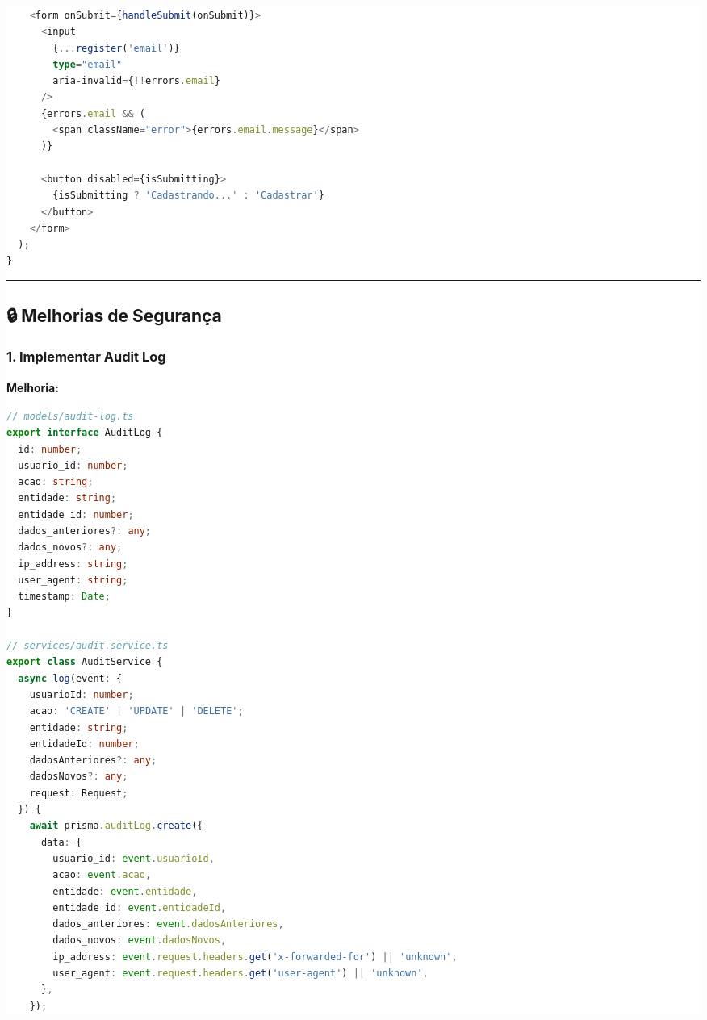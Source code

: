 ```typescript
    <form onSubmit={handleSubmit(onSubmit)}>
      <input
        {...register('email')}
        type="email"
        aria-invalid={!!errors.email}
      />
      {errors.email && (
        <span className="error">{errors.email.message}</span>
      )}

      <button disabled={isSubmitting}>
        {isSubmitting ? 'Cadastrando...' : 'Cadastrar'}
      </button>
    </form>
  );
}
```

---

## 🔒 Melhorias de Segurança

### 1. Implementar Audit Log

**Melhoria:**
```typescript
// models/audit-log.ts
export interface AuditLog {
  id: number;
  usuario_id: number;
  acao: string;
  entidade: string;
  entidade_id: number;
  dados_anteriores?: any;
  dados_novos?: any;
  ip_address: string;
  user_agent: string;
  timestamp: Date;
}

// services/audit.service.ts
export class AuditService {
  async log(event: {
    usuarioId: number;
    acao: 'CREATE' | 'UPDATE' | 'DELETE';
    entidade: string;
    entidadeId: number;
    dadosAnteriores?: any;
    dadosNovos?: any;
    request: Request;
  }) {
    await prisma.auditLog.create({
      data: {
        usuario_id: event.usuarioId,
        acao: event.acao,
        entidade: event.entidade,
        entidade_id: event.entidadeId,
        dados_anteriores: event.dadosAnteriores,
        dados_novos: event.dadosNovos,
        ip_address: event.request.headers.get('x-forwarded-for') || 'unknown',
        user_agent: event.request.headers.get('user-agent') || 'unknown',
      },
    });
```